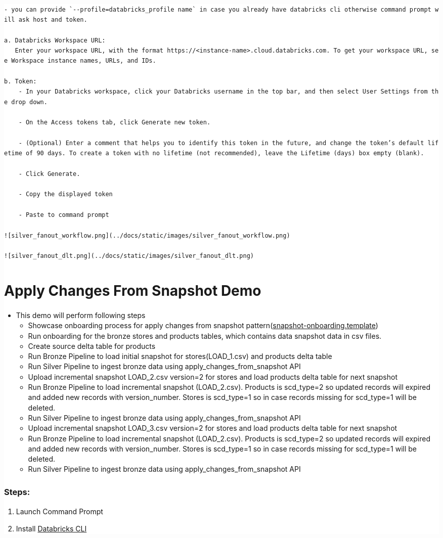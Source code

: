     - you can provide `--profile=databricks_profile name` in case you already have databricks cli otherwise command prompt will ask host and token.

    a. Databricks Workspace URL:
       Enter your workspace URL, with the format https://<instance-name>.cloud.databricks.com. To get your workspace URL, see Workspace instance names, URLs, and IDs.

    b. Token:
        - In your Databricks workspace, click your Databricks username in the top bar, and then select User Settings from the drop down.

        - On the Access tokens tab, click Generate new token.

        - (Optional) Enter a comment that helps you to identify this token in the future, and change the token’s default lifetime of 90 days. To create a token with no lifetime (not recommended), leave the Lifetime (days) box empty (blank).

        - Click Generate.

        - Copy the displayed token

        - Paste to command prompt

    ![silver_fanout_workflow.png](../docs/static/images/silver_fanout_workflow.png)
    
    ![silver_fanout_dlt.png](../docs/static/images/silver_fanout_dlt.png)

# Apply Changes From Snapshot Demo
  - This demo will perform following steps
    - Showcase onboarding process for apply changes from snapshot pattern([snapshot-onboarding.template](https://github.com/databrickslabs/dlt-meta/blob/main/demo/conf/snapshot-onboarding.template))
    - Run onboarding for the bronze stores and products tables, which contains data snapshot data in csv files.
    - Create source delta table for products
    - Run Bronze Pipeline to load initial snapshot for stores(LOAD_1.csv) and products delta table
    - Run Silver Pipeline to ingest bronze data using apply_changes_from_snapshot API
    - Upload incremental snapshot LOAD_2.csv version=2 for stores and load products delta table for next snapshot
    - Run Bronze Pipeline to load incremental snapshot (LOAD_2.csv). Products is scd_type=2 so updated records will expired and added new records with version_number. Stores is scd_type=1 so in case records missing for scd_type=1 will be deleted.
    - Run Silver Pipeline to ingest bronze data using apply_changes_from_snapshot API
    -  Upload incremental snapshot LOAD_3.csv version=2 for stores and load products delta table for next snapshot
    - Run Bronze Pipeline to load incremental snapshot (LOAD_2.csv). Products is scd_type=2 so updated records will expired and added new records with version_number. Stores is scd_type=1 so in case records missing for scd_type=1 will be deleted.
    - Run Silver Pipeline to ingest bronze data using apply_changes_from_snapshot API
### Steps:
1. Launch Command Prompt

2. Install [Databricks CLI](https://docs.databricks.com/dev-tools/cli/index.html)
